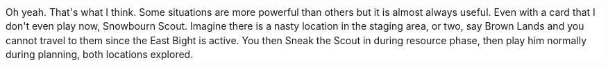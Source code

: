 

Oh yeah. That's what I think. Some situations are more powerful than others but it is almost always useful. Even with a card that I don't even play now, Snowbourn Scout. Imagine there is a nasty location in the staging area, or two, say Brown Lands and you cannot travel to them since the East Bight is active. You then Sneak the Scout in during resource phase, then play him normally during planning, both locations explored.

